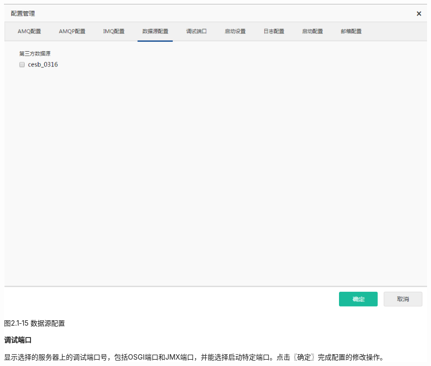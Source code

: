 ![](/assets/5-/image32.png)

图2.1‑15 数据源配置

**调试端口**

显示选择的服务器上的调试端口号，包括OSGI端口和JMX端口，并能选择启动特定端口。点击〖确定〗完成配置的修改操作。
